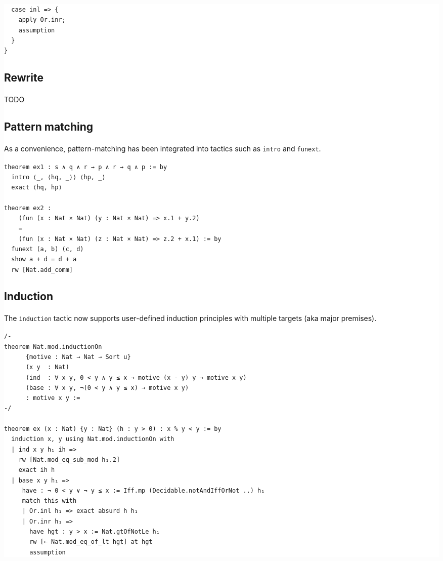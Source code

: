 ```lean
  case inl => {
    apply Or.inr;
    assumption
  }
}
```

## Rewrite

TODO

## Pattern matching

As a convenience, pattern-matching has been integrated into tactics such as `intro` and `funext`.

```lean
theorem ex1 : s ∧ q ∧ r → p ∧ r → q ∧ p := by
  intro ⟨_, ⟨hq, _⟩⟩ ⟨hp, _⟩
  exact ⟨hq, hp⟩

theorem ex2 :
    (fun (x : Nat × Nat) (y : Nat × Nat) => x.1 + y.2)
    =
    (fun (x : Nat × Nat) (z : Nat × Nat) => z.2 + x.1) := by
  funext (a, b) (c, d)
  show a + d = d + a
  rw [Nat.add_comm]
```

## Induction

The `induction` tactic now supports user-defined induction principles with
multiple targets (aka major premises).


```lean
/-
theorem Nat.mod.inductionOn
      {motive : Nat → Nat → Sort u}
      (x y  : Nat)
      (ind  : ∀ x y, 0 < y ∧ y ≤ x → motive (x - y) y → motive x y)
      (base : ∀ x y, ¬(0 < y ∧ y ≤ x) → motive x y)
      : motive x y :=
-/

theorem ex (x : Nat) {y : Nat} (h : y > 0) : x % y < y := by
  induction x, y using Nat.mod.inductionOn with
  | ind x y h₁ ih =>
    rw [Nat.mod_eq_sub_mod h₁.2]
    exact ih h
  | base x y h₁ =>
     have : ¬ 0 < y ∨ ¬ y ≤ x := Iff.mp (Decidable.notAndIffOrNot ..) h₁
     match this with
     | Or.inl h₁ => exact absurd h h₁
     | Or.inr h₁ =>
       have hgt : y > x := Nat.gtOfNotLe h₁
       rw [← Nat.mod_eq_of_lt hgt] at hgt
       assumption
```

